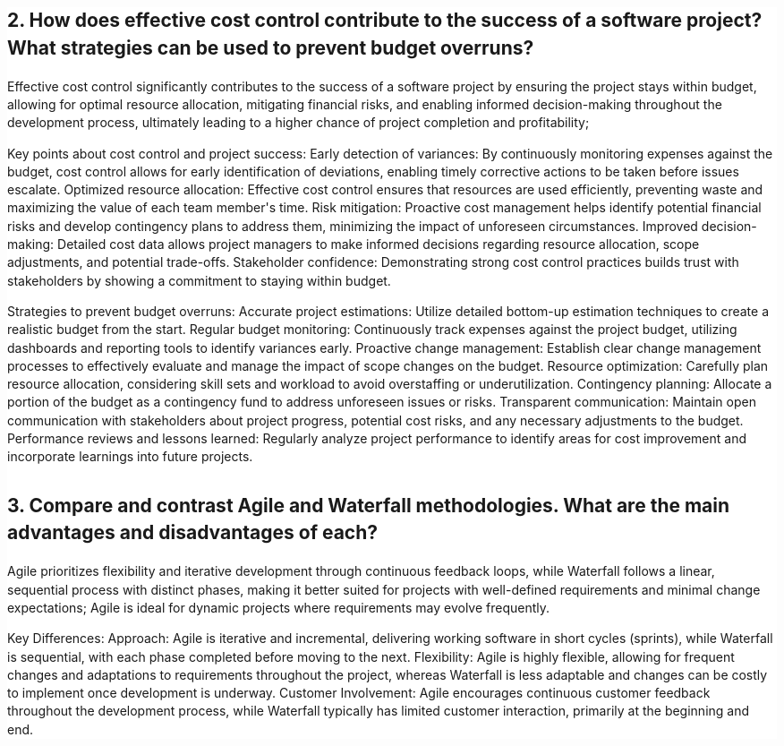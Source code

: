 ## 2. How does effective cost control contribute to the success of a software project? What strategies can be used to prevent budget overruns?
Effective cost control significantly contributes to the success of a software project by ensuring the project stays within budget, allowing for optimal resource allocation, mitigating financial risks, and enabling informed decision-making throughout the development process, ultimately leading to a higher chance of project completion and profitability;

Key points about cost control and project success:
Early detection of variances: By continuously monitoring expenses against the budget, cost control allows for early identification of deviations, enabling timely corrective actions to be taken before issues escalate. 
Optimized resource allocation: Effective cost control ensures that resources are used efficiently, preventing waste and maximizing the value of each team member's time. 
Risk mitigation: Proactive cost management helps identify potential financial risks and develop contingency plans to address them, minimizing the impact of unforeseen circumstances. 
Improved decision-making: Detailed cost data allows project managers to make informed decisions regarding resource allocation, scope adjustments, and potential trade-offs. 
Stakeholder confidence: Demonstrating strong cost control practices builds trust with stakeholders by showing a commitment to staying within budget. 

Strategies to prevent budget overruns:
Accurate project estimations: Utilize detailed bottom-up estimation techniques to create a realistic budget from the start. 
Regular budget monitoring: Continuously track expenses against the project budget, utilizing dashboards and reporting tools to identify variances early. 
Proactive change management: Establish clear change management processes to effectively evaluate and manage the impact of scope changes on the budget. 
Resource optimization: Carefully plan resource allocation, considering skill sets and workload to avoid overstaffing or underutilization. 
Contingency planning: Allocate a portion of the budget as a contingency fund to address unforeseen issues or risks. 
Transparent communication: Maintain open communication with stakeholders about project progress, potential cost risks, and any necessary adjustments to the budget. 
Performance reviews and lessons learned: Regularly analyze project performance to identify areas for cost improvement and incorporate learnings into future projects. 

## 3. Compare and contrast Agile and Waterfall methodologies. What are the main advantages and disadvantages of each?
 Agile prioritizes flexibility and iterative development through continuous feedback loops, while Waterfall follows a linear, sequential process with distinct phases, making it better suited for projects with well-defined requirements and minimal change expectations; Agile is ideal for dynamic projects where requirements may evolve frequently. 

Key Differences:
Approach: Agile is iterative and incremental, delivering working software in short cycles (sprints), while Waterfall is sequential, with each phase completed before moving to the next. 
Flexibility: Agile is highly flexible, allowing for frequent changes and adaptations to requirements throughout the project, whereas Waterfall is less adaptable and changes can be costly to implement once development is underway. 
Customer Involvement: Agile encourages continuous customer feedback throughout the development process, while Waterfall typically has limited customer interaction, primarily at the beginning and end. 
